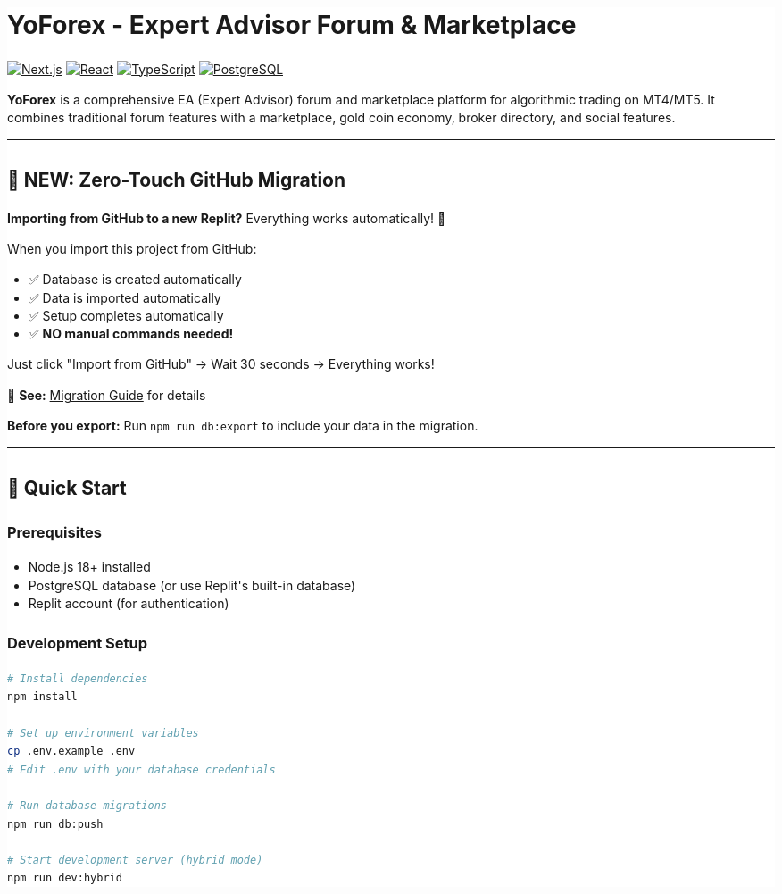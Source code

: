 # YoForex - Expert Advisor Forum & Marketplace

[![Next.js](https://img.shields.io/badge/Next.js-16-black)](https://nextjs.org/)
[![React](https://img.shields.io/badge/React-18-blue)](https://reactjs.org/)
[![TypeScript](https://img.shields.io/badge/TypeScript-5.0-blue)](https://www.typescriptlang.org/)
[![PostgreSQL](https://img.shields.io/badge/PostgreSQL-15-blue)](https://www.postgresql.org/)

**YoForex** is a comprehensive EA (Expert Advisor) forum and marketplace platform for algorithmic trading on MT4/MT5. It combines traditional forum features with a marketplace, gold coin economy, broker directory, and social features.

---

## 🎯 **NEW: Zero-Touch GitHub Migration**

**Importing from GitHub to a new Replit?** Everything works automatically! 🚀

When you import this project from GitHub:
- ✅ Database is created automatically
- ✅ Data is imported automatically  
- ✅ Setup completes automatically
- ✅ **NO manual commands needed!**

Just click "Import from GitHub" → Wait 30 seconds → Everything works!

📖 **See:** [Migration Guide](./docs/MIGRATION_GUIDE.md) for details

**Before you export:** Run `npm run db:export` to include your data in the migration.

---

## 🚀 Quick Start

### Prerequisites
- Node.js 18+ installed
- PostgreSQL database (or use Replit's built-in database)
- Replit account (for authentication)

### Development Setup

```bash
# Install dependencies
npm install

# Set up environment variables
cp .env.example .env
# Edit .env with your database credentials

# Run database migrations
npm run db:push

# Start development server (hybrid mode)
npm run dev:hybrid
```
